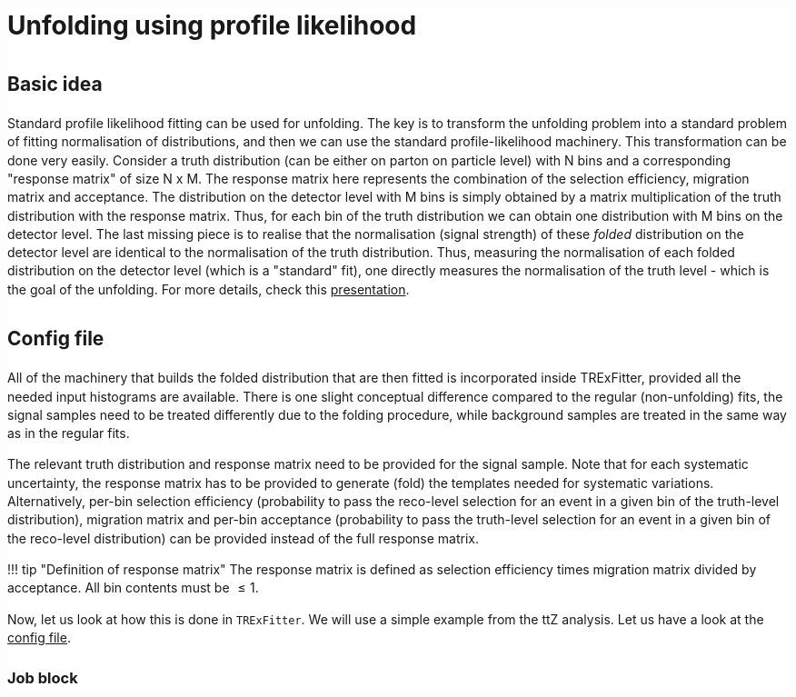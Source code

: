 # Unfolding using profile likelihood

## Basic idea

Standard profile likelihood fitting can be used for unfolding.
The key is to transform the unfolding problem into a standard problem of fitting normalisation of distributions, and then we can use the standard profile-likelihood machinery.
This transformation can be done very easily.
Consider a truth distribution (can be either on parton on particle level) with N bins and a corresponding "response matrix" of size N x M.
The response matrix here represents the combination of the selection efficiency, migration matrix and acceptance.
The distribution on the detector level with M bins is simply obtained by a matrix multiplication of the truth distribution with the response matrix.
Thus, for each bin of the truth distribution we can obtain one distribution with M bins on the detector level.
The last missing piece is to realise that the normalisation (signal strength) of these _folded_ distribution on the detector level are identical to the normalisation of the truth distribution.
Thus, measuring the normalisation of each folded distribution on the detector level (which is a "standard" fit), one directly measures the normalisation of the truth level - which is the goal of the unfolding.
For more details, check this [presentation](https://indico.cern.ch/event/890060/contributions/3754199/attachments/1991168/3320058/Unfolding_with_TRExFitter.pdf).

## Config file

All of the machinery that builds the folded distribution that are then fitted is incorporated inside TRExFitter, provided all the needed input histograms are available.
There is one slight conceptual difference compared to the regular (non-unfolding) fits, the signal samples need to be treated differently due to the folding procedure, while background samples are treated in the same way as in the regular fits.

The relevant truth distribution and response matrix need to be provided for the signal sample.
Note that for each systematic uncertainty, the response matrix has to be provided to generate (fold) the templates needed for systematic variations.
Alternatively, per-bin selection efficiency (probability to pass the reco-level selection for an event in a given bin of the truth-level distribution),
migration matrix and per-bin acceptance (probability to pass the truth-level selection for an event in a given bin of the reco-level distribution)
can be provided instead of the full response matrix.

!!! tip "Definition of response matrix"
    The response matrix is defined as selection efficiency times migration matrix divided by acceptance. All bin contents must be $\leq 1$.

Now, let us look at how this is done in `TRExFitter`.
We will use a simple example from the ttZ analysis.
Let us have a look at the [config file](https://gitlab.cern.ch/TRExStats/TRExFitter/-/blob/master/config/ttZ3l_example.config).

### Job block

